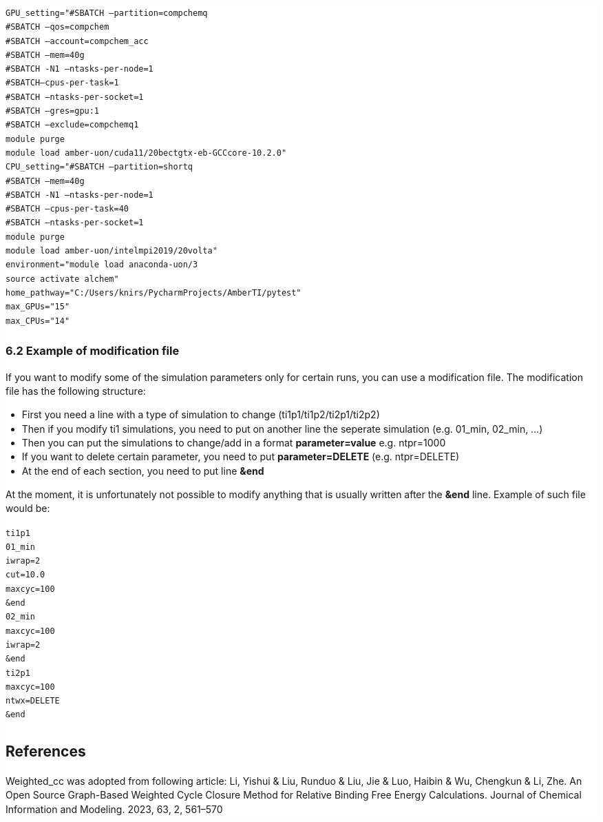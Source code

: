```text
GPU_setting="#SBATCH –partition=compchemq 
#SBATCH –qos=compchem 
#SBATCH –account=compchem_acc 
#SBATCH –mem=40g 
#SBATCH -N1 –ntasks-per-node=1 
#SBATCH–cpus-per-task=1 
#SBATCH –ntasks-per-socket=1 
#SBATCH –gres=gpu:1 
#SBATCH –exclude=compchemq1
module purge 
module load amber-uon/cuda11/20bectgtx-eb-GCCcore-10.2.0"
CPU_setting="#SBATCH –partition=shortq 
#SBATCH –mem=40g 
#SBATCH -N1 –ntasks-per-node=1 
#SBATCH –cpus-per-task=40 
#SBATCH –ntasks-per-socket=1
module purge 
module load amber-uon/intelmpi2019/20volta"
environment="module load anaconda-uon/3 
source activate alchem"
home_pathway="C:/Users/knirs/PycharmProjects/AmberTI/pytest" 
max_GPUs="15"
max_CPUs="14"
```

### 6.2 Example of modification file

If you want to modify some of the simulation parameters only for certain runs,
you can use a modification file.
The modification file has the following structure:
- First you need a line with a type of simulation to change (ti1p1/ti1p2/ti2p1/ti2p2)
- Then if you modify ti1 simulations, you need to put on another line the seperate simulation (e.g. 01_min, 02_min, …)
- Then you can put the simulations to change/add in a format **parameter=value** e.g. ntpr=1000
- If you want to delete certain parameter, you need to put **parameter=DELETE** (e.g. ntpr=DELETE)
- At the end of each section, you need to put line **&end**

At the moment, it is unfortunately not possible to modify anything that is usually written after the **&end** line.
Example of such file would be:
```text
ti1p1
01_min
iwrap=2
cut=10.0
maxcyc=100
&end
02_min
maxcyc=100
iwrap=2
&end
ti2p1
maxcyc=100
ntwx=DELETE
&end
```
## References
Weighted_cc was adopted from following article:
Li, Yishui & Liu, Runduo & Liu, Jie & Luo, Haibin & Wu, Chengkun & Li, Zhe. An Open Source Graph-Based Weighted Cycle Closure Method for Relative Binding Free Energy Calculations. Journal of Chemical Information and Modeling. 2023, 63, 2, 561–570
